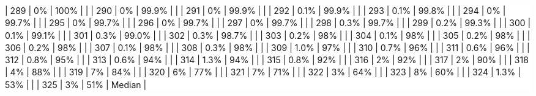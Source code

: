 | 289 | 0% | 100% |  |
| 290 | 0% | 99.9% |  |
| 291 | 0% | 99.9% |  |
| 292 | 0.1% | 99.9% |  |
| 293 | 0.1% | 99.8% |  |
| 294 | 0% | 99.7% |  |
| 295 | 0% | 99.7% |  |
| 296 | 0% | 99.7% |  |
| 297 | 0% | 99.7% |  |
| 298 | 0.3% | 99.7% |  |
| 299 | 0.2% | 99.3% |  |
| 300 | 0.1% | 99.1% |  |
| 301 | 0.3% | 99.0% |  |
| 302 | 0.3% | 98.7% |  |
| 303 | 0.2% | 98% |  |
| 304 | 0.1% | 98% |  |
| 305 | 0.2% | 98% |  |
| 306 | 0.2% | 98% |  |
| 307 | 0.1% | 98% |  |
| 308 | 0.3% | 98% |  |
| 309 | 1.0% | 97% |  |
| 310 | 0.7% | 96% |  |
| 311 | 0.6% | 96% |  |
| 312 | 0.8% | 95% |  |
| 313 | 0.6% | 94% |  |
| 314 | 1.3% | 94% |  |
| 315 | 0.8% | 92% |  |
| 316 | 2% | 92% |  |
| 317 | 2% | 90% |  |
| 318 | 4% | 88% |  |
| 319 | 7% | 84% |  |
| 320 | 6% | 77% |  |
| 321 | 7% | 71% |  |
| 322 | 3% | 64% |  |
| 323 | 8% | 60% |  |
| 324 | 1.3% | 53% |  |
| 325 | 3% | 51% | Median |